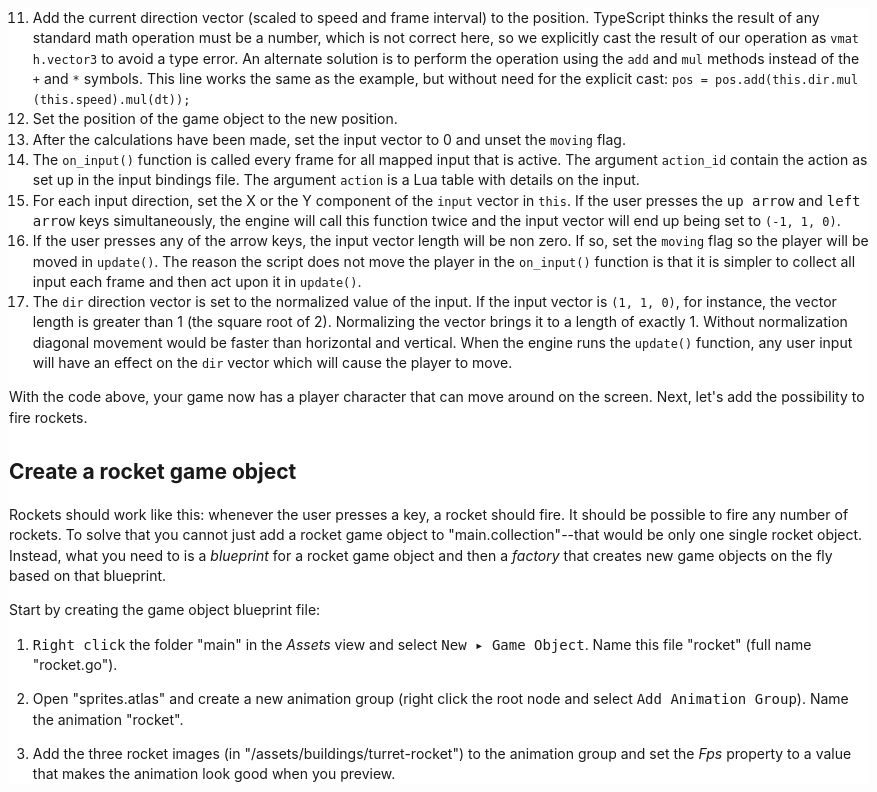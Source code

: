 11. Add the current direction vector (scaled to speed and frame interval) to the position. TypeScript thinks the result of any standard math operation must be a number, which is not correct here, so we explicitly cast the result of our operation as `vmath.vector3` to avoid a type error. An alternate solution is to perform the operation using the `add` and `mul` methods instead of the `+` and `*` symbols. This line works the same as the example, but without need for the explicit cast: `pos = pos.add(this.dir.mul(this.speed).mul(dt));`
12. Set the position of the game object to the new position.
13. After the calculations have been made, set the input vector to 0 and unset the `moving` flag.
14. The `on_input()` function is called every frame for all mapped input that is active. The argument `action_id` contain the action as set up in the input bindings file. The argument `action` is a Lua table with details on the input.
15. For each input direction, set the X or the Y component of the `input` vector in `this`. If the user presses the <kbd>up arrow</kbd> and <kbd>left arrow</kbd> keys simultaneously, the engine will call this function twice and the input vector will end up being set to `(-1, 1, 0)`.
16. If the user presses any of the arrow keys, the input vector length will be non zero. If so, set the `moving` flag so the player will be moved in `update()`. The reason the script does not move the player in the `on_input()` function is that it is simpler to collect all input each frame and then act upon it in `update()`.
17. The `dir` direction vector is set to the normalized value of the input. If the input vector is `(1, 1, 0)`, for instance, the vector length is greater than 1 (the square root of 2). Normalizing the vector brings it to a length of exactly 1. Without normalization diagonal movement would be faster than horizontal and vertical. When the engine runs the `update()` function, any user input will have an effect on the `dir` vector which will cause the player to move.

With the code above, your game now has a player character that can move around on the screen. Next, let's add the possibility to fire rockets.

## Create a rocket game object

Rockets should work like this: whenever the user presses a key, a rocket should fire. It should be possible to fire any number of rockets. To solve that you cannot just add a rocket game object to "main.collection"--that would be only one single rocket object. Instead, what you need to is a _blueprint_ for a rocket game object and then a _factory_ that creates new game objects on the fly based on that blueprint.

Start by creating the game object blueprint file:

1. <kbd>Right click</kbd> the folder "main" in the _Assets_ view and select <kbd>New ▸ Game Object</kbd>. Name this file "rocket" (full name "rocket.go").

2. Open "sprites.atlas" and create a new animation group (right click the root node and select <kbd>Add Animation Group</kbd>). Name the animation "rocket".

3. Add the three rocket images (in "/assets/buildings/turret-rocket") to the animation group and set the _Fps_ property to a value that makes the animation look good when you preview.

